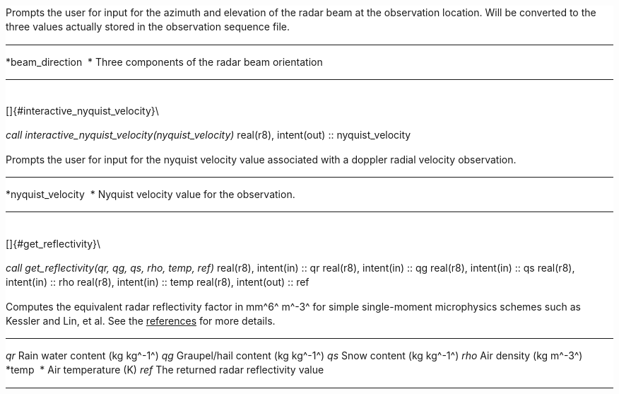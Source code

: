 </div>

<div class="indent1">

Prompts the user for input for the azimuth and elevation of the radar
beam at the observation location. Will be converted to the three values
actually stored in the observation sequence file.

  --------------------- ------------------------------------------------
  *beam\_direction  *   Three components of the radar beam orientation
  --------------------- ------------------------------------------------

</div>

\
[]{#interactive_nyquist_velocity}\

<div class="routine">

*call interactive\_nyquist\_velocity(nyquist\_velocity)*
    real(r8), intent(out) :: nyquist_velocity

</div>

<div class="indent1">

Prompts the user for input for the nyquist velocity value associated
with a doppler radial velocity observation.

  ----------------------- ---------------------------------------------
  *nyquist\_velocity  *   Nyquist velocity value for the observation.
  ----------------------- ---------------------------------------------

</div>

\
[]{#get_reflectivity}\

<div class="routine">

*call get\_reflectivity(qr, qg, qs, rho, temp, ref)*
    real(r8), intent(in)  :: qr
    real(r8), intent(in)  :: qg
    real(r8), intent(in)  :: qs
    real(r8), intent(in)  :: rho
    real(r8), intent(in)  :: temp
    real(r8), intent(out) :: ref

</div>

<div class="indent1">

Computes the equivalent radar reflectivity factor in mm^6^ m^-3^ for
simple single-moment microphysics schemes such as Kessler and Lin, et
al. See the [references](#References) for more details.

  ---------- ---------------------------------------
  *qr*       Rain water content (kg kg^-1^)
  *qg*       Graupel/hail content (kg kg^-1^)
  *qs*       Snow content (kg kg^-1^)
  *rho*      Air density (kg m^-3^)
  *temp  *   Air temperature (K)
  *ref*      The returned radar reflectivity value
  ---------- ---------------------------------------
